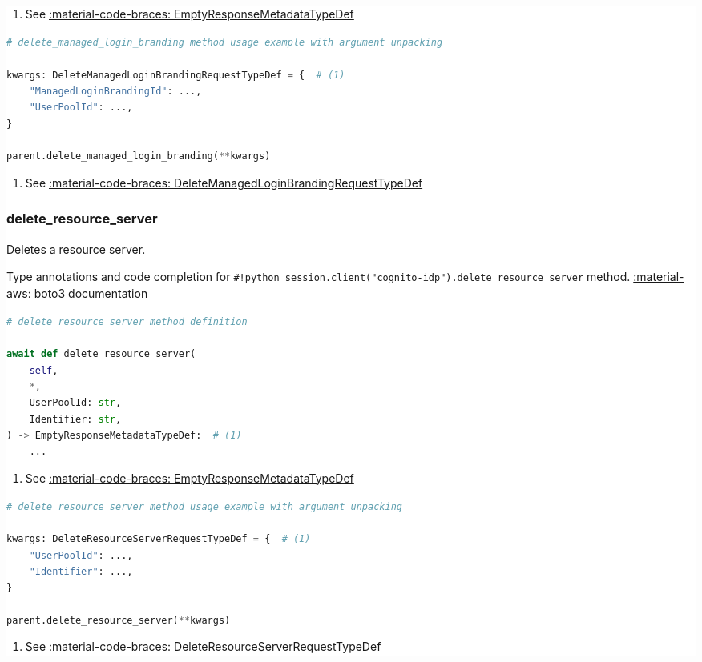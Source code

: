 1. See [:material-code-braces: EmptyResponseMetadataTypeDef](./type_defs.md#emptyresponsemetadatatypedef)


```python
# delete_managed_login_branding method usage example with argument unpacking

kwargs: DeleteManagedLoginBrandingRequestTypeDef = {  # (1)
    "ManagedLoginBrandingId": ...,
    "UserPoolId": ...,
}

parent.delete_managed_login_branding(**kwargs)
```

1. See [:material-code-braces: DeleteManagedLoginBrandingRequestTypeDef](./type_defs.md#deletemanagedloginbrandingrequesttypedef)

### delete\_resource\_server

Deletes a resource server.

Type annotations and code completion for `#!python session.client("cognito-idp").delete_resource_server` method.
[:material-aws: boto3 documentation](https://boto3.amazonaws.com/v1/documentation/api/latest/reference/services/cognito-idp.html#CognitoIdentityProvider.Client)

```python
# delete_resource_server method definition

await def delete_resource_server(
    self,
    *,
    UserPoolId: str,
    Identifier: str,
) -> EmptyResponseMetadataTypeDef:  # (1)
    ...
```

1. See [:material-code-braces: EmptyResponseMetadataTypeDef](./type_defs.md#emptyresponsemetadatatypedef)


```python
# delete_resource_server method usage example with argument unpacking

kwargs: DeleteResourceServerRequestTypeDef = {  # (1)
    "UserPoolId": ...,
    "Identifier": ...,
}

parent.delete_resource_server(**kwargs)
```

1. See [:material-code-braces: DeleteResourceServerRequestTypeDef](./type_defs.md#deleteresourceserverrequesttypedef)
